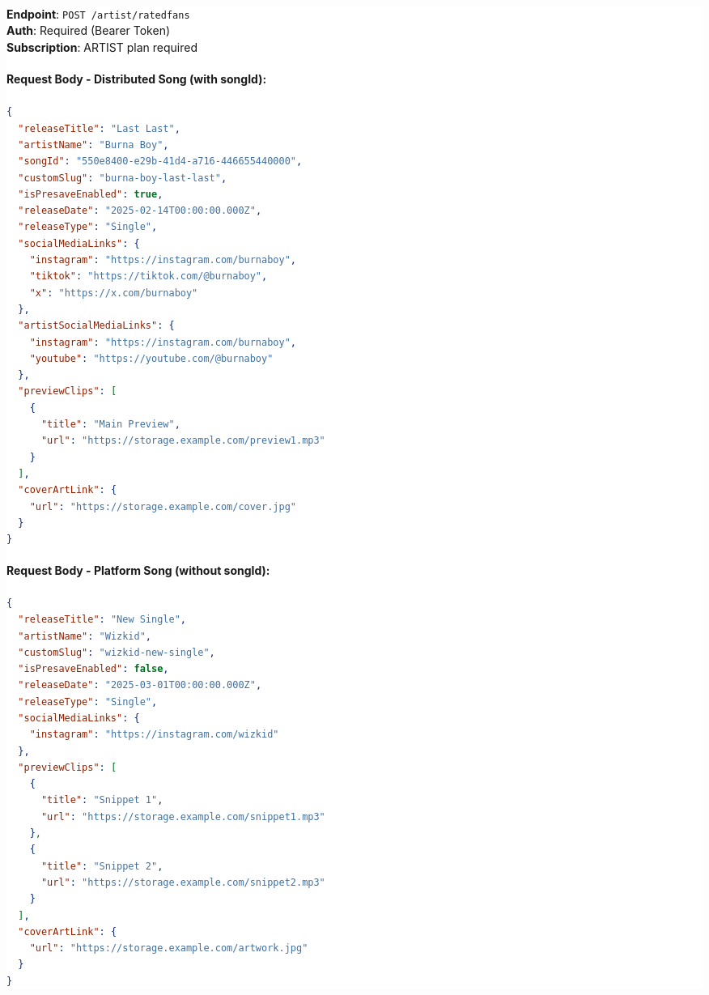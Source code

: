 **Endpoint**: `POST /artist/ratedfans`  
**Auth**: Required (Bearer Token)  
**Subscription**: ARTIST plan required

#### Request Body - Distributed Song (with songId):
```json
{
  "releaseTitle": "Last Last",
  "artistName": "Burna Boy",
  "songId": "550e8400-e29b-41d4-a716-446655440000",
  "customSlug": "burna-boy-last-last",
  "isPresaveEnabled": true,
  "releaseDate": "2025-02-14T00:00:00.000Z",
  "releaseType": "Single",
  "socialMediaLinks": {
    "instagram": "https://instagram.com/burnaboy",
    "tiktok": "https://tiktok.com/@burnaboy",
    "x": "https://x.com/burnaboy"
  },
  "artistSocialMediaLinks": {
    "instagram": "https://instagram.com/burnaboy",
    "youtube": "https://youtube.com/@burnaboy"
  },
  "previewClips": [
    {
      "title": "Main Preview",
      "url": "https://storage.example.com/preview1.mp3"
    }
  ],
  "coverArtLink": {
    "url": "https://storage.example.com/cover.jpg"
  }
}
```

#### Request Body - Platform Song (without songId):
```json
{
  "releaseTitle": "New Single",
  "artistName": "Wizkid",
  "customSlug": "wizkid-new-single",
  "isPresaveEnabled": false,
  "releaseDate": "2025-03-01T00:00:00.000Z",
  "releaseType": "Single",
  "socialMediaLinks": {
    "instagram": "https://instagram.com/wizkid"
  },
  "previewClips": [
    {
      "title": "Snippet 1",
      "url": "https://storage.example.com/snippet1.mp3"
    },
    {
      "title": "Snippet 2",
      "url": "https://storage.example.com/snippet2.mp3"
    }
  ],
  "coverArtLink": {
    "url": "https://storage.example.com/artwork.jpg"
  }
}
```
